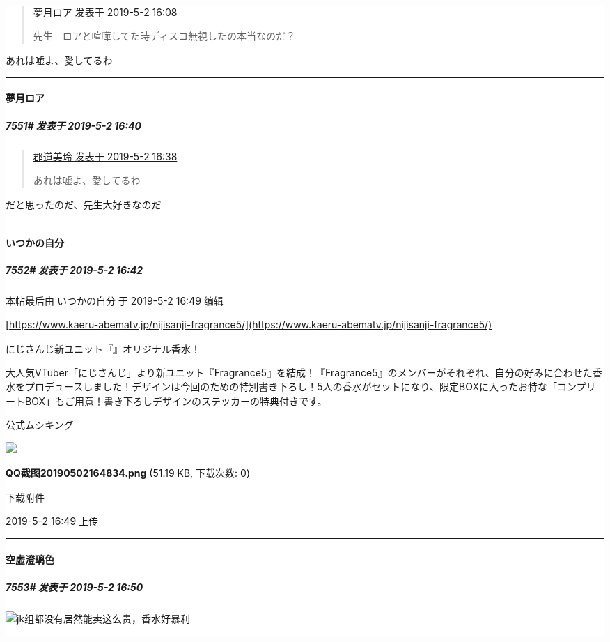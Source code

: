 
<blockquote><a href="httphttps://bbs.saraba1st.com/2b/forum.php?mod=redirect&amp;goto=findpost&amp;pid=43542559&amp;ptid=1823171" target="_blank">夢月ロア 发表于 2019-5-2 16:08</a>

先生　ロアと喧嘩してた時ディスコ無視したの本当なのだ？</blockquote>
あれは嘘よ、愛してるわ


-----

####  夢月ロア  
##### 7551#       发表于 2019-5-2 16:40


<blockquote><a href="httphttps://bbs.saraba1st.com/2b/forum.php?mod=redirect&amp;goto=findpost&amp;pid=43542822&amp;ptid=1823171" target="_blank">郡道美玲 发表于 2019-5-2 16:38</a>

あれは嘘よ、愛してるわ</blockquote>
だと思ったのだ、先生大好きなのだ


-----

####  いつかの自分  
##### 7552#       发表于 2019-5-2 16:42


 本帖最后由 いつかの自分 于 2019-5-2 16:49 编辑 

[https://www.kaeru-abematv.jp/nijisanji-fragrance5/](https://www.kaeru-abematv.jp/nijisanji-fragrance5/)

にじさんじ新ユニット『』オリジナル香水！

大人気VTuber「にじさんじ」より新ユニット『Fragrance5』を結成！『Fragrance5』のメンバーがそれぞれ、自分の好みに合わせた香水をプロデュースしました！デザインは今回のための特別書き下ろし！5人の香水がセットになり、限定BOXに入ったお特な「コンプリートBOX」もご用意！書き下ろしデザインのステッカーの特典付きです。

公式ムシキング

<img src="https://img.saraba1st.com/forum/201905/02/164913elbbvbawjwwa1f8r.png" referrerpolicy="no-referrer">


<strong>QQ截图20190502164834.png</strong> (51.19 KB, 下载次数: 0)

下载附件

2019-5-2 16:49 上传


-----

####  空虚澄璃色  
##### 7553#       发表于 2019-5-2 16:50


<img src="https://static.saraba1st.com/image/smiley/face2017/067.png" referrerpolicy="no-referrer">jk组都没有居然能卖这么贵，香水好暴利


-----
